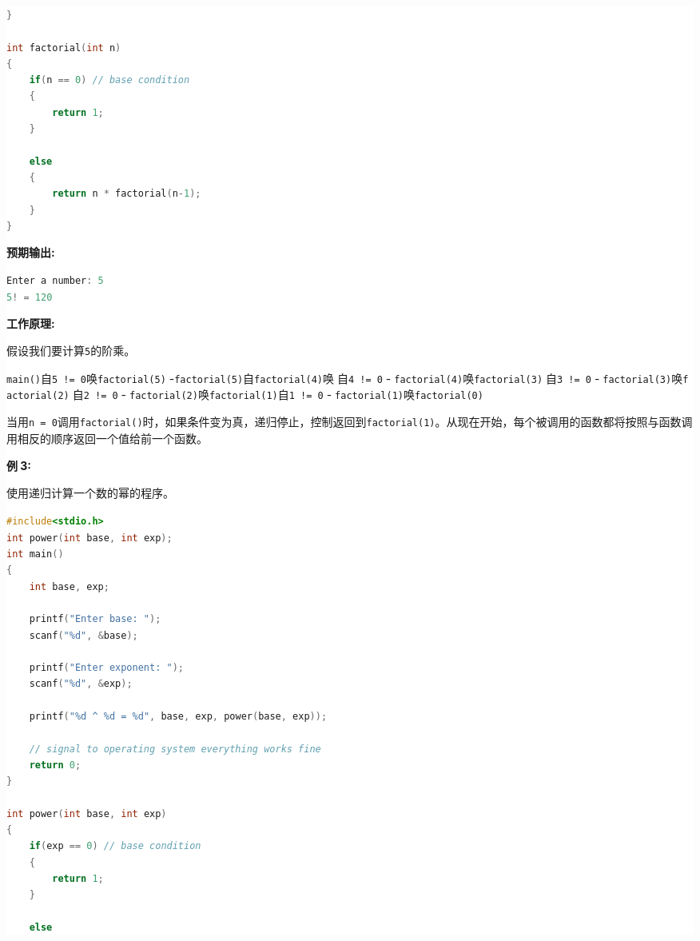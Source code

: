 ```c
}

int factorial(int n)
{
    if(n == 0) // base condition
    {
        return 1;
    }

    else
    {
        return n * factorial(n-1);
    }
}

```

**预期输出:**

```c
Enter a number: 5
5! = 120

```

**工作原理:**

假设我们要计算`5`的阶乘。

`main()`自`5 != 0`唤`factorial(5)`
-`factorial(5)`自`factorial(4)`唤
自`4 != 0` - `factorial(4)`唤`factorial(3)`
自`3 != 0` - `factorial(3)`唤`factorial(2)`
自`2 != 0` - `factorial(2)`唤`factorial(1)`自`1 != 0` - `factorial(1)`唤`factorial(0)`

当用`n = 0`调用`factorial()`时，如果条件变为真，递归停止，控制返回到`factorial(1)`。从现在开始，每个被调用的函数都将按照与函数调用相反的顺序返回一个值给前一个函数。

**例 3:**

使用递归计算一个数的幂的程序。

```c
#include<stdio.h>
int power(int base, int exp);
int main()
{
    int base, exp;

    printf("Enter base: ");
    scanf("%d", &base);

    printf("Enter exponent: ");
    scanf("%d", &exp);

    printf("%d ^ %d = %d", base, exp, power(base, exp));

    // signal to operating system everything works fine
    return 0;
}

int power(int base, int exp)
{
    if(exp == 0) // base condition
    {
        return 1;
    }

    else
```